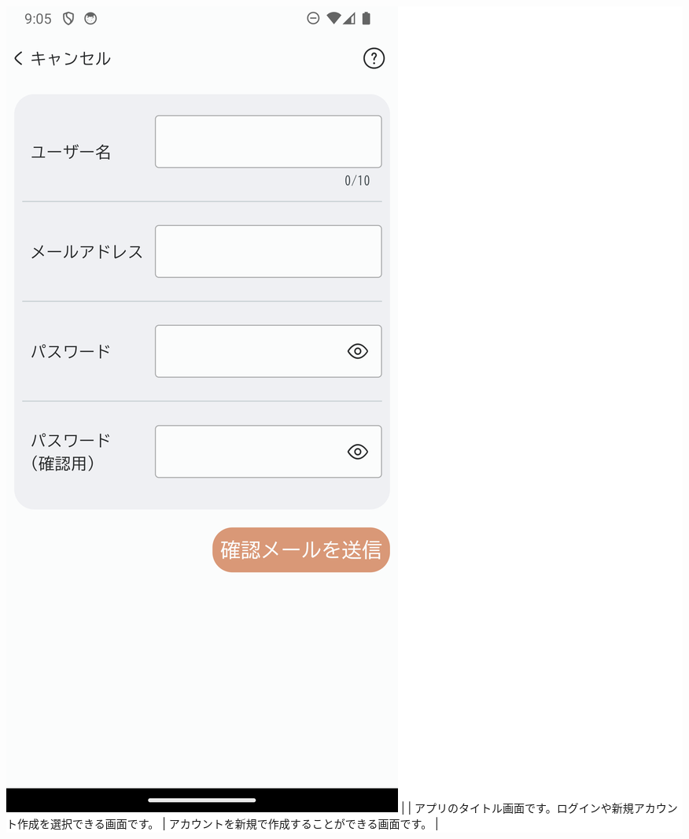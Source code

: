 ![新規アカウント作成画面](https://github.com/tndbcame/ur-habits-portfolio/blob/main/images/Screenshot_1729296339.png) |
| アプリのタイトル画面です。ログインや新規アカウント作成を選択できる画面です。                                | アカウントを新規で作成することができる画面です。                                                                      |
